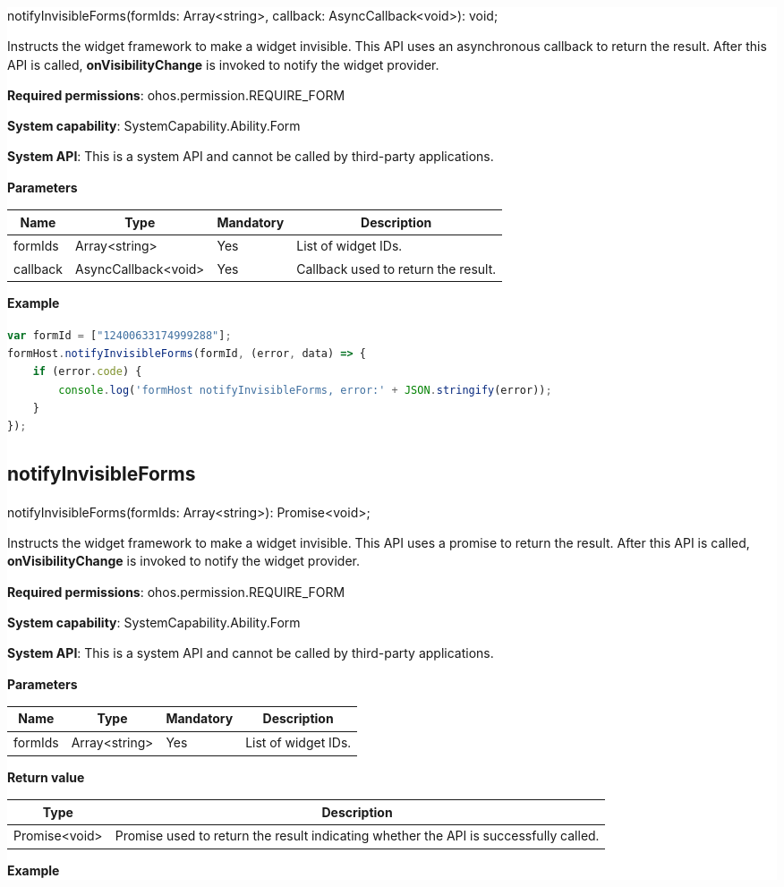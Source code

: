 notifyInvisibleForms(formIds: Array&lt;string&gt;, callback: AsyncCallback&lt;void&gt;): void;

Instructs the widget framework to make a widget invisible. This API uses an asynchronous callback to return the result. After this API is called, **onVisibilityChange** is invoked to notify the widget provider.

**Required permissions**: ohos.permission.REQUIRE_FORM

**System capability**: SystemCapability.Ability.Form

**System API**: This is a system API and cannot be called by third-party applications.

**Parameters**

| Name| Type   | Mandatory| Description   |
| ------ | ------ | ---- | ------- |
| formIds  | Array&lt;string&gt;       | Yes  | List of widget IDs.        |
| callback | AsyncCallback&lt;void&gt; | Yes| Callback used to return the result.|

**Example**

  ```js
  var formId = ["12400633174999288"];
  formHost.notifyInvisibleForms(formId, (error, data) => {
      if (error.code) {
          console.log('formHost notifyInvisibleForms, error:' + JSON.stringify(error));
      }
  });
  ```

## notifyInvisibleForms

notifyInvisibleForms(formIds: Array&lt;string&gt;): Promise&lt;void&gt;;

Instructs the widget framework to make a widget invisible. This API uses a promise to return the result. After this API is called, **onVisibilityChange** is invoked to notify the widget provider.

**Required permissions**: ohos.permission.REQUIRE_FORM

**System capability**: SystemCapability.Ability.Form

**System API**: This is a system API and cannot be called by third-party applications.

**Parameters**

| Name| Type   | Mandatory| Description   |
| ------ | ------ | ---- | ------- |
| formIds | Array&lt;string&gt; | Yes  | List of widget IDs.|

**Return value**

  | Type| Description|
  | -------- | -------- |
  | Promise&lt;void&gt; | Promise used to return the result indicating whether the API is successfully called.|

**Example**
